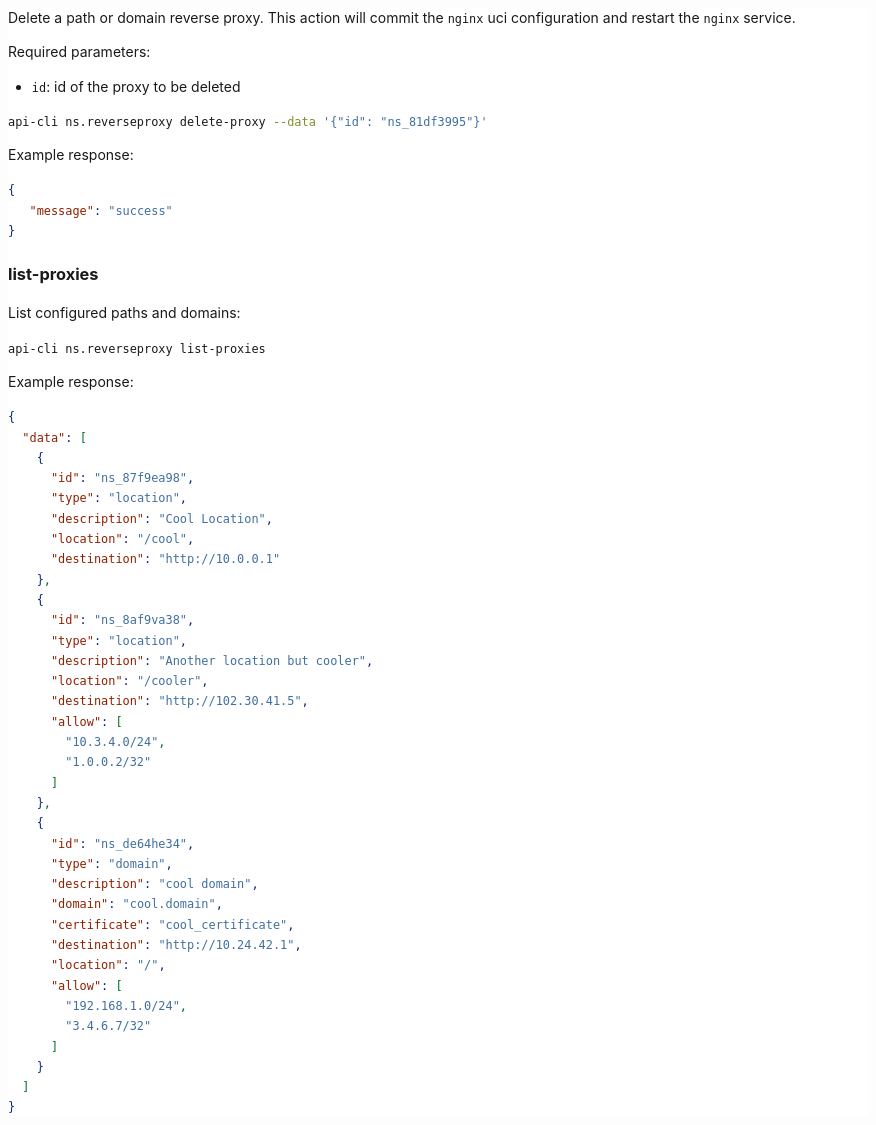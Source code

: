 Delete a path or domain reverse proxy. This action will commit the `nginx` uci configuration and restart the `nginx`
service.

Required parameters:

- `id`: id of the proxy to be deleted

```bash
api-cli ns.reverseproxy delete-proxy --data '{"id": "ns_81df3995"}'
```

Example response:

```json
{
   "message": "success"
}
```

### list-proxies

List configured paths and domains:

```bash
api-cli ns.reverseproxy list-proxies
```

Example response:

```json
{
  "data": [
    {
      "id": "ns_87f9ea98",
      "type": "location",
      "description": "Cool Location",
      "location": "/cool",
      "destination": "http://10.0.0.1"
    },
    {
      "id": "ns_8af9va38",
      "type": "location",
      "description": "Another location but cooler",
      "location": "/cooler",
      "destination": "http://102.30.41.5",
      "allow": [
        "10.3.4.0/24",
        "1.0.0.2/32"
      ]
    },
    {
      "id": "ns_de64he34",
      "type": "domain",
      "description": "cool domain",
      "domain": "cool.domain",
      "certificate": "cool_certificate", 
      "destination": "http://10.24.42.1",
      "location": "/",
      "allow": [
        "192.168.1.0/24",
        "3.4.6.7/32"
      ]
    }
  ]
}
```
